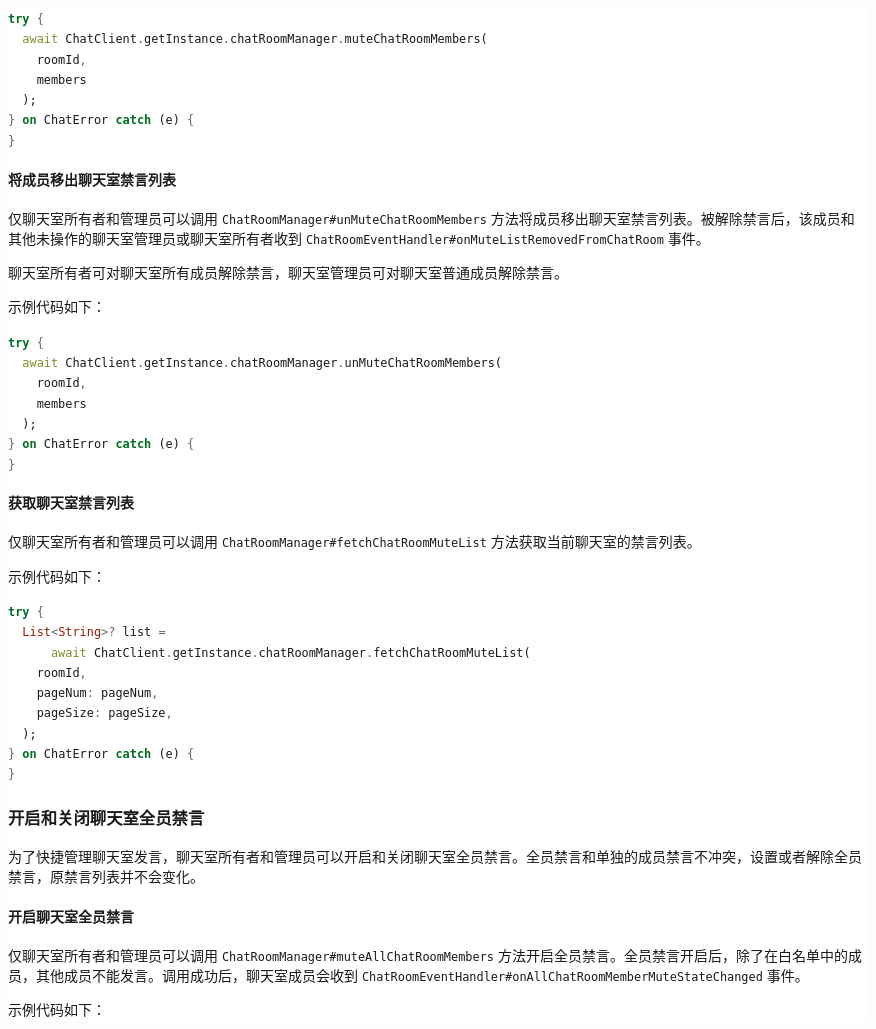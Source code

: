 ```dart
try {
  await ChatClient.getInstance.chatRoomManager.muteChatRoomMembers(
    roomId,
    members
  );
} on ChatError catch (e) {
}
```

#### 将成员移出聊天室禁言列表

仅聊天室所有者和管理员可以调用 `ChatRoomManager#unMuteChatRoomMembers` 方法将成员移出聊天室禁言列表。被解除禁言后，该成员和其他未操作的聊天室管理员或聊天室所有者收到 `ChatRoomEventHandler#onMuteListRemovedFromChatRoom` 事件。

聊天室所有者可对聊天室所有成员解除禁言，聊天室管理员可对聊天室普通成员解除禁言。

示例代码如下：

```dart
try {
  await ChatClient.getInstance.chatRoomManager.unMuteChatRoomMembers(
    roomId,
    members
  );
} on ChatError catch (e) {
}
```

#### 获取聊天室禁言列表

仅聊天室所有者和管理员可以调用 `ChatRoomManager#fetchChatRoomMuteList` 方法获取当前聊天室的禁言列表。

示例代码如下：

```dart
try {
  List<String>? list =
      await ChatClient.getInstance.chatRoomManager.fetchChatRoomMuteList(
    roomId,
    pageNum: pageNum,
    pageSize: pageSize,
  );
} on ChatError catch (e) {
}
```

### 开启和关闭聊天室全员禁言

为了快捷管理聊天室发言，聊天室所有者和管理员可以开启和关闭聊天室全员禁言。全员禁言和单独的成员禁言不冲突，设置或者解除全员禁言，原禁言列表并不会变化。

#### 开启聊天室全员禁言

仅聊天室所有者和管理员可以调用 `ChatRoomManager#muteAllChatRoomMembers` 方法开启全员禁言。全员禁言开启后，除了在白名单中的成员，其他成员不能发言。调用成功后，聊天室成员会收到 `ChatRoomEventHandler#onAllChatRoomMemberMuteStateChanged` 事件。

示例代码如下：
